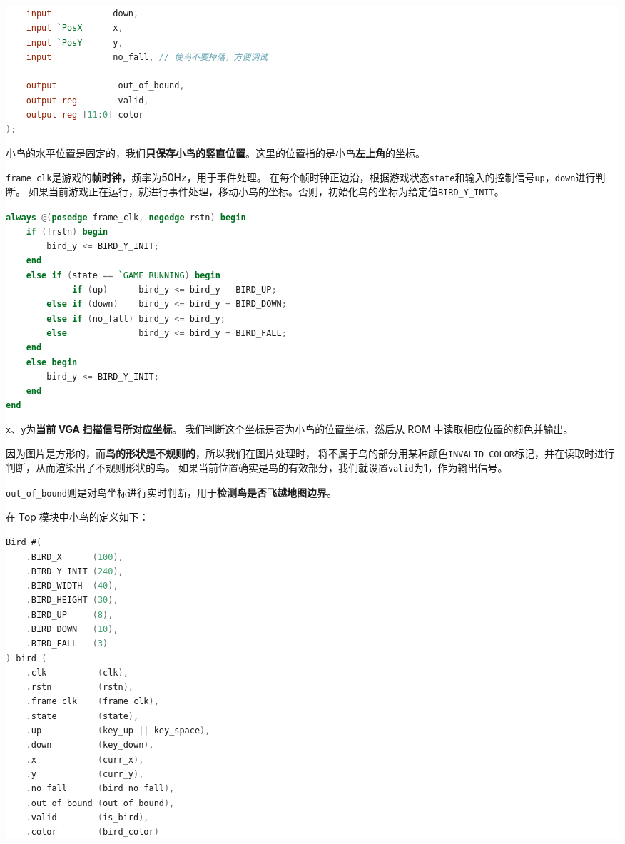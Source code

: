 ```verilog
    input            down,
    input `PosX      x,
    input `PosY      y,
    input            no_fall, // 使鸟不要掉落，方便调试

    output            out_of_bound,
    output reg        valid,
    output reg [11:0] color
);
```

小鸟的水平位置是固定的，我们**只保存小鸟的竖直位置**。这里的位置指的是小鸟**左上角**的坐标。

`frame_clk`是游戏的**帧时钟**，频率为50Hz，用于事件处理。
在每个帧时钟正边沿，根据游戏状态`state`和输入的控制信号`up`，`down`进行判断。
如果当前游戏正在运行，就进行事件处理，移动小鸟的坐标。否则，初始化鸟的坐标为给定值`BIRD_Y_INIT`。

```verilog
always @(posedge frame_clk, negedge rstn) begin
    if (!rstn) begin
        bird_y <= BIRD_Y_INIT;
    end
    else if (state == `GAME_RUNNING) begin
             if (up)      bird_y <= bird_y - BIRD_UP;
        else if (down)    bird_y <= bird_y + BIRD_DOWN;
        else if (no_fall) bird_y <= bird_y;
        else              bird_y <= bird_y + BIRD_FALL;
    end
    else begin
        bird_y <= BIRD_Y_INIT;
    end
end
```

`x`、`y`为**当前 VGA 扫描信号所对应坐标**。
我们判断这个坐标是否为小鸟的位置坐标，然后从 ROM 中读取相应位置的颜色并输出。

因为图片是方形的，而**鸟的形状是不规则的**，所以我们在图片处理时，
将不属于鸟的部分用某种颜色`INVALID_COLOR`标记，并在读取时进行判断，从而渲染出了不规则形状的鸟。
如果当前位置确实是鸟的有效部分，我们就设置`valid`为1，作为输出信号。

`out_of_bound`则是对鸟坐标进行实时判断，用于**检测鸟是否飞越地图边界**。

在 Top 模块中小鸟的定义如下：

```verilog
Bird #(
    .BIRD_X      (100),
    .BIRD_Y_INIT (240),
    .BIRD_WIDTH  (40),
    .BIRD_HEIGHT (30),
    .BIRD_UP     (8),
    .BIRD_DOWN   (10),
    .BIRD_FALL   (3)
) bird (
    .clk          (clk),
    .rstn         (rstn),
    .frame_clk    (frame_clk),
    .state        (state),
    .up           (key_up || key_space),
    .down         (key_down),
    .x            (curr_x),
    .y            (curr_y),
    .no_fall      (bird_no_fall),
    .out_of_bound (out_of_bound),
    .valid        (is_bird),
    .color        (bird_color)
```